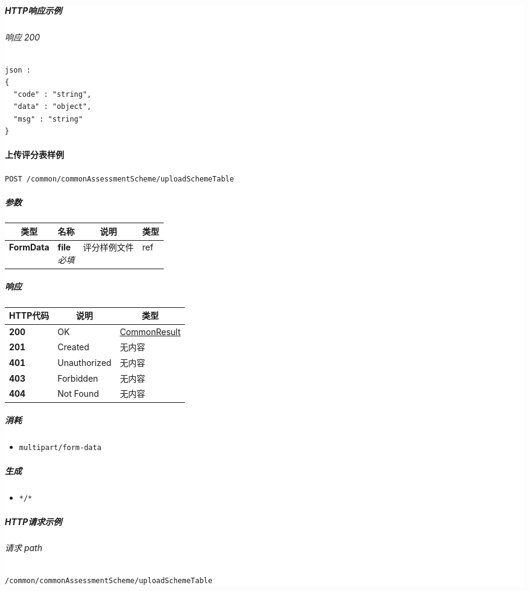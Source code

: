 
##### HTTP响应示例

###### 响应 200
```
json :
{
  "code" : "string",
  "data" : "object",
  "msg" : "string"
}
```


<a name="uploadschemetableusingpost"></a>
#### 上传评分表样例
```
POST /common/commonAssessmentScheme/uploadSchemeTable
```


##### 参数

|类型|名称|说明|类型|
|---|---|---|---|
|**FormData**|**file**  <br>*必填*|评分样例文件|ref|


##### 响应

|HTTP代码|说明|类型|
|---|---|---|
|**200**|OK|[CommonResult](#commonresult)|
|**201**|Created|无内容|
|**401**|Unauthorized|无内容|
|**403**|Forbidden|无内容|
|**404**|Not Found|无内容|


##### 消耗

* `multipart/form-data`


##### 生成

* `*/*`


##### HTTP请求示例

###### 请求 path
```
/common/commonAssessmentScheme/uploadSchemeTable
```
